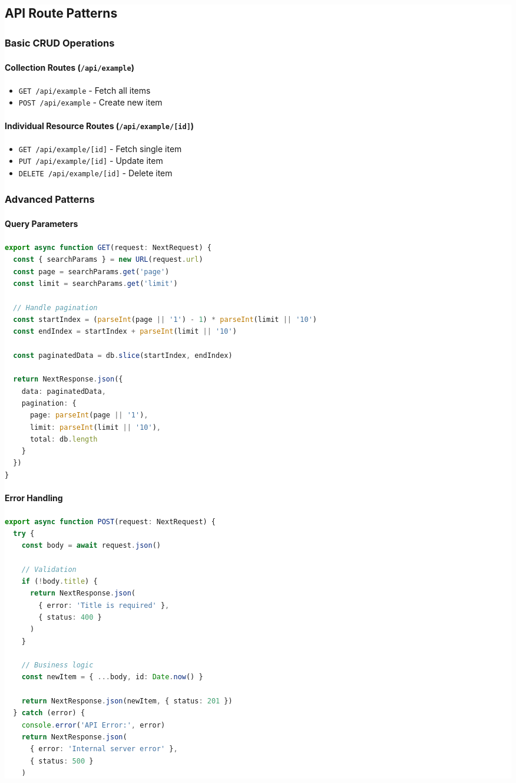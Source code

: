 ## API Route Patterns

### Basic CRUD Operations

#### Collection Routes (`/api/example`)
- `GET /api/example` - Fetch all items
- `POST /api/example` - Create new item

#### Individual Resource Routes (`/api/example/[id]`)
- `GET /api/example/[id]` - Fetch single item
- `PUT /api/example/[id]` - Update item
- `DELETE /api/example/[id]` - Delete item

### Advanced Patterns

#### Query Parameters
```typescript
export async function GET(request: NextRequest) {
  const { searchParams } = new URL(request.url)
  const page = searchParams.get('page')
  const limit = searchParams.get('limit')
  
  // Handle pagination
  const startIndex = (parseInt(page || '1') - 1) * parseInt(limit || '10')
  const endIndex = startIndex + parseInt(limit || '10')
  
  const paginatedData = db.slice(startIndex, endIndex)
  
  return NextResponse.json({
    data: paginatedData,
    pagination: {
      page: parseInt(page || '1'),
      limit: parseInt(limit || '10'),
      total: db.length
    }
  })
}
```

#### Error Handling
```typescript
export async function POST(request: NextRequest) {
  try {
    const body = await request.json()
    
    // Validation
    if (!body.title) {
      return NextResponse.json(
        { error: 'Title is required' },
        { status: 400 }
      )
    }
    
    // Business logic
    const newItem = { ...body, id: Date.now() }
    
    return NextResponse.json(newItem, { status: 201 })
  } catch (error) {
    console.error('API Error:', error)
    return NextResponse.json(
      { error: 'Internal server error' },
      { status: 500 }
    )
```